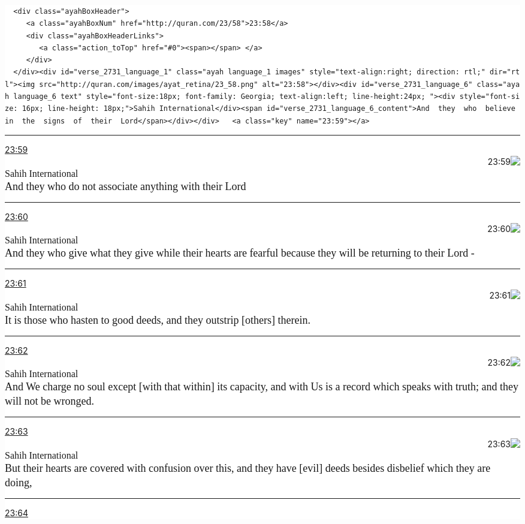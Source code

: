       <div class="ayahBoxHeader">
         <a class="ayahBoxNum" href="http://quran.com/23/58">23:58</a>
         <div class="ayahBoxHeaderLinks">
            <a class="action_toTop" href="#0"><span></span> </a>
         </div>
      </div><div id="verse_2731_language_1" class="ayah language_1 images" style="text-align:right; direction: rtl;" dir="rtl"><img src="http://quran.com/images/ayat_retina/23_58.png" alt="23:58"></div><div id="verse_2731_language_6" class="ayah language_6 text" style="font-size:18px; font-family: Georgia; text-align:left; line-height:24px; "><div style="font-size: 16px; line-height: 18px;">Sahih International</div><span id="verse_2731_language_6_content">And  they  who  believe  in  the  signs  of  their  Lord</span></div></div>   <a class="key" name="23:59"></a>
   <hr> <div class="verse ayahBox1" id="verse_2732">
      <div class="ayahBoxHeader">
         <a class="ayahBoxNum" href="http://quran.com/23/59">23:59</a>
         <div class="ayahBoxHeaderLinks">
            <a class="action_toTop" href="#0"><span></span> </a>
         </div>
      </div><div id="verse_2732_language_1" class="ayah language_1 images" style="text-align:right; direction: rtl;" dir="rtl"><img src="http://quran.com/images/ayat_retina/23_59.png" alt="23:59"></div><div id="verse_2732_language_6" class="ayah language_6 text" style="font-size:18px; font-family: Georgia; text-align:left; line-height:24px; "><div style="font-size: 16px; line-height: 18px;">Sahih International</div><span id="verse_2732_language_6_content">And  they  who  do  not  associate  anything  with  their  Lord</span></div></div>   <a class="key" name="23:60"></a>
   <hr> <div class="verse ayahBox2" id="verse_2733">
      <div class="ayahBoxHeader">
         <a class="ayahBoxNum" href="http://quran.com/23/60">23:60</a>
         <div class="ayahBoxHeaderLinks">
            <a class="action_toTop" href="#0"><span></span> </a>
         </div>
      </div><div id="verse_2733_language_1" class="ayah language_1 images" style="text-align:right; direction: rtl;" dir="rtl"><img src="http://quran.com/images/ayat_retina/23_60.png" alt="23:60"></div><div id="verse_2733_language_6" class="ayah language_6 text" style="font-size:18px; font-family: Georgia; text-align:left; line-height:24px; "><div style="font-size: 16px; line-height: 18px;">Sahih International</div><span id="verse_2733_language_6_content">And
  they  who  give  what  they  give  while  their  hearts  are  fearful
 because  they  will  be returning  to  their  Lord  -</span></div></div>   <a class="key" name="23:61"></a>
   <hr> <div class="verse ayahBox1" id="verse_2734">
      <div class="ayahBoxHeader">
         <a class="ayahBoxNum" href="http://quran.com/23/61">23:61</a>
         <div class="ayahBoxHeaderLinks">
            <a class="action_toTop" href="#0"><span></span> </a>
         </div>
      </div><div id="verse_2734_language_1" class="ayah language_1 images" style="text-align:right; direction: rtl;" dir="rtl"><img src="http://quran.com/images/ayat_retina/23_61.png" alt="23:61"></div><div id="verse_2734_language_6" class="ayah language_6 text" style="font-size:18px; font-family: Georgia; text-align:left; line-height:24px; "><div style="font-size: 16px; line-height: 18px;">Sahih International</div><span id="verse_2734_language_6_content">It  is  those  who  hasten  to  good  deeds,  and  they  outstrip  [others]  therein.</span></div></div>   <a class="key" name="23:62"></a>
   <hr> <div class="verse ayahBox2" id="verse_2735">
      <div class="ayahBoxHeader">
         <a class="ayahBoxNum" href="http://quran.com/23/62">23:62</a>
         <div class="ayahBoxHeaderLinks">
            <a class="action_toTop" href="#0"><span></span> </a>
         </div>
      </div><div id="verse_2735_language_1" class="ayah language_1 images" style="text-align:right; direction: rtl;" dir="rtl"><img src="http://quran.com/images/ayat_retina/23_62.png" alt="23:62"></div><div id="verse_2735_language_6" class="ayah language_6 text" style="font-size:18px; font-family: Georgia; text-align:left; line-height:24px; "><div style="font-size: 16px; line-height: 18px;">Sahih International</div><span id="verse_2735_language_6_content">And
  We  charge  no  soul  except  [with  that  within]  its  capacity,
and  with  Us  is  a  record which  speaks  with  truth;  and  they
will  not  be  wronged.</span></div></div>   <a class="key" name="23:63"></a>
   <hr> <div class="verse ayahBox1" id="verse_2736">
      <div class="ayahBoxHeader">
         <a class="ayahBoxNum" href="http://quran.com/23/63">23:63</a>
         <div class="ayahBoxHeaderLinks">
            <a class="action_toTop" href="#0"><span></span> </a>
         </div>
      </div><div id="verse_2736_language_1" class="ayah language_1 images" style="text-align:right; direction: rtl;" dir="rtl"><img src="http://quran.com/images/ayat_retina/23_63.png" alt="23:63"></div><div id="verse_2736_language_6" class="ayah language_6 text" style="font-size:18px; font-family: Georgia; text-align:left; line-height:24px; "><div style="font-size: 16px; line-height: 18px;">Sahih International</div><span id="verse_2736_language_6_content">But
  their  hearts  are  covered  with  confusion  over  this,  and  they
have  [evil]  deeds besides  disbelief  which  they  are  doing,</span></div></div>   <a class="key" name="23:64"></a>
   <hr> <div class="verse ayahBox2" id="verse_2737">
      <div class="ayahBoxHeader">
         <a class="ayahBoxNum" href="http://quran.com/23/64">23:64</a>
         <div class="ayahBoxHeaderLinks">
            <a class="action_toTop" href="#0"><span></span> </a>
         </div>